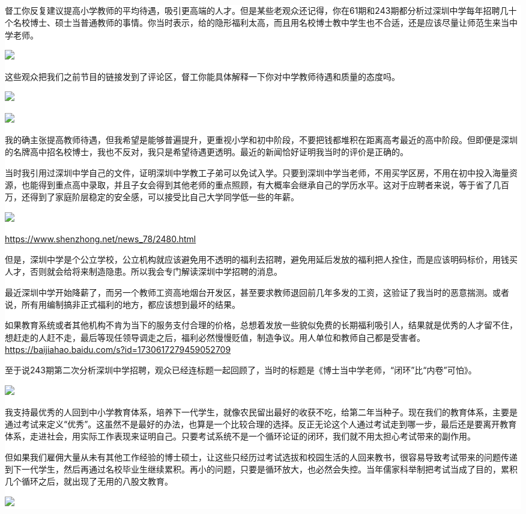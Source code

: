 督工你反复建议提高小学教师的平均待遇，吸引更高端的人才。但是某些老观众还记得，你在61期和243期都分析过深圳中学每年招聘几十个名校博士、硕士当普通教师的事情。你当时表示，给的隐形福利太高，而且用名校博士教中学生也不合适，还是应该尽量让师范生来当中学老师。



![](/images/btnews/0401_0500/0448/aa235c9d-23d8-484f-a114-d14355455800.webp)





这些观众把我们之前节目的链接发到了评论区，督工你能具体解释一下你对中学教师待遇和质量的态度吗。



![](/images/btnews/0401_0500/0448/2e53634a-e9fe-4d89-8c84-83faf3bf888a.webp)

![](/images/btnews/0401_0500/0448/7d27b820-e502-428b-92c5-6628389e8c8d.webp)



我的确主张提高教师待遇，但我希望是能够普遍提升，更重视小学和初中阶段，不要把钱都堆积在距离高考最近的高中阶段。但即便是深圳的名牌高中招名校博士，我也不反对，我只是希望待遇更透明。最近的新闻恰好证明我当时的评价是正确的。


当时我引用过深圳中学自己的文件，证明深圳中学教工子弟可以免试入学。只要到深圳中学当老师，不用买学区房，不用在初中投入海量资源，也能得到重点高中录取，并且子女会得到其他老师的重点照顾，有大概率会继承自己的学历水平。这对于应聘者来说，等于省了几百万，还得到了家庭阶层稳定的安全感，可以接受比自己大学同学低一些的年薪。



![](/images/btnews/0401_0500/0448/676a7316-9e6d-4b41-b7fe-ebafffd43fd5.webp)

https://www.shenzhong.net/news_78/2480.html


但是，深圳中学是个公立学校，公立机构就应该避免用不透明的福利去招聘，避免用延后发放的福利把人拴住，而是应该明码标价，用钱买人才，否则就会给将来制造隐患。所以我会专门解读深圳中学招聘的消息。


最近深圳中学开始降薪了，而另一个教师工资高地烟台开发区，甚至要求教师退回前几年多发的工资，这验证了我当时的恶意揣测。或者说，所有用编制搞非正式福利的地方，都应该想到最坏的结果。


如果教育系统或者其他机构不肯为当下的服务支付合理的价格，总想着发放一些貌似免费的长期福利吸引人，结果就是优秀的人才留不住，想赶走的人赶不走，最后等现任领导调走之后，福利必然慢慢贬值，制造争议。用人单位和教师自己都是受害者。
https://baijiahao.baidu.com/s?id=1730617279459052709


至于说243期第二次分析深圳中学招聘，观众已经连标题一起回顾了，当时的标题是《博士当中学老师，“闭环”比“内卷”可怕》。



![](/images/btnews/0401_0500/0448/24b54f12-c833-4f43-a23c-f5bbbc6f0de6.webp)





我支持最优秀的人回到中小学教育体系，培养下一代学生，就像农民留出最好的收获不吃，给第二年当种子。现在我们的教育体系，主要是通过考试来定义“优秀”。这虽然不是最好的办法，也算是一个比较合理的选择。反正无论这个人通过考试走到哪一步，最后还是要离开教育体系，走进社会，用实际工作表现来证明自己。只要考试系统不是一个循环论证的闭环，我们就不用太担心考试带来的副作用。


但如果我们雇佣大量从未有其他工作经验的博士硕士，让这些只经历过考试选拔和校园生活的人回来教书，很容易导致考试带来的问题传递到下一代学生，然后再通过名校毕业生继续累积。再小的问题，只要是循环放大，也必然会失控。当年儒家科举制把考试当成了目的，累积几个循环之后，就出现了无用的八股文教育。



![](/images/btnews/0401_0500/0448/839fff9d-0e15-4c12-9ccb-9eccd1de84cc.webp)
